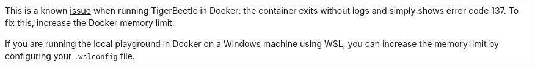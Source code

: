 This is a known [issue](https://docs.tigerbeetle.com/getting-started/with-docker-compose/#exited-with-code-137) when running TigerBeetle in Docker: the container exits without logs and simply shows error code 137. To fix this, increase the Docker memory limit.

If you are running the local playground in Docker on a Windows machine using WSL, you can increase the memory limit by [configuring](https://learn.microsoft.com/en-us/windows/wsl/wsl-config#example-wslconfig-file) your `.wslconfig` file.
